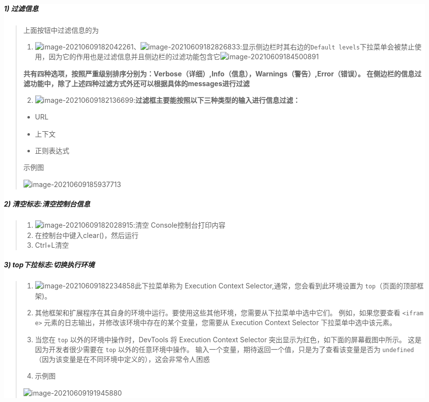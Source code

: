 ##### 	1) 过滤信息

>上面按钮中过滤信息的为
>
>1. ![image-20210609182042261](../../Chrome开发使用及学习笔记/Chrome_DevTools调试工具使用详解笔记/../../Chrome开发使用及学习笔记/Chrome_DevTools调试工具使用详解笔记/ChromeDevTools使用详解笔记中的图片/image-20210609182042261.png)、![image-20210609182826833](../../Chrome开发使用及学习笔记/Chrome_DevTools调试工具使用详解笔记/../../Chrome开发使用及学习笔记/Chrome_DevTools调试工具使用详解笔记/ChromeDevTools使用详解笔记中的图片/image-20210609182826833.png):显示侧边栏时其右边的`Default levels`下拉菜单会被禁止使用，因为它的作用也是过滤信息并且侧边栏的过滤功能包含它![image-20210609184500891](../../Chrome开发使用及学习笔记/Chrome_DevTools调试工具使用详解笔记/../../Chrome开发使用及学习笔记/Chrome_DevTools调试工具使用详解笔记/ChromeDevTools使用详解笔记中的图片/image-20210609184500891.png)
>
>   **共有四种选项，按照严重级别排序分别为：Verbose（详细）,Info（信息），Warnings（警告）,Error（错误）。**
>   **在侧边栏的信息过滤功能中，除了上述四种过滤方式外还可以根据具体的messages进行过滤**
>
>   
>
>2. ![image-20210609182136699](../../Chrome开发使用及学习笔记/Chrome_DevTools调试工具使用详解笔记/../../Chrome开发使用及学习笔记/Chrome_DevTools调试工具使用详解笔记/ChromeDevTools使用详解笔记中的图片/image-20210609182136699.png):**过滤框主要能按照以下三种类型的输入进行信息过滤：**
>
>   - URL
>
>   - 上下文
>
>   - 正则表达式
>
>   示例图
>
>   ![image-20210609185937713](../../Chrome开发使用及学习笔记/Chrome_DevTools调试工具使用详解笔记/../../Chrome开发使用及学习笔记/Chrome_DevTools调试工具使用详解笔记/ChromeDevTools使用详解笔记中的图片/image-20210609185937713.png)

##### 	2) 清空标志:清空控制台信息

>1. ![image-20210609182028915](../../Chrome开发使用及学习笔记/Chrome_DevTools调试工具使用详解笔记/../../Chrome开发使用及学习笔记/Chrome_DevTools调试工具使用详解笔记/ChromeDevTools使用详解笔记中的图片/image-20210609182028915.png):清空 Console控制台打印内容
>2. 在控制台中键入clear()，然后运行
>3. Ctrl+L清空

##### 	3) top下拉标志:切换执行环境

>1. ![image-20210609182234858](../../Chrome开发使用及学习笔记/Chrome_DevTools调试工具使用详解笔记/../../Chrome开发使用及学习笔记/Chrome_DevTools调试工具使用详解笔记/ChromeDevTools使用详解笔记中的图片/image-20210609182234858.png)此下拉菜单称为 Execution Context Selector,通常，您会看到此环境设置为 `top`（页面的顶部框架)。
>
>2. 其他框架和扩展程序在其自身的环境中运行。要使用这些其他环境，您需要从下拉菜单中选中它们。 例如，如果您要查看 `<iframe>` 元素的日志输出，并修改该环境中存在的某个变量，您需要从 Execution Context Selector 下拉菜单中选中该元素。
>
>3. 当您在 `top` 以外的环境中操作时，DevTools 将 Execution Context Selector 突出显示为红色，如下面的屏幕截图中所示。 这是因为开发者很少需要在 `top` 以外的任意环境中操作。 输入一个变量，期待返回一个值，只是为了查看该变量是否为 `undefined`（因为该变量是在不同环境中定义的），这会非常令人困惑
>
>4. 示例图
>
>   ![image-20210609191945880](../../Chrome开发使用及学习笔记/Chrome_DevTools调试工具使用详解笔记/../../Chrome开发使用及学习笔记/Chrome_DevTools调试工具使用详解笔记/ChromeDevTools使用详解笔记中的图片/image-20210609191945880.png)
